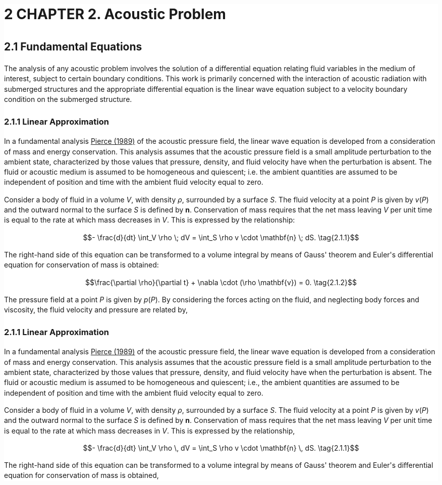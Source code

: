 # 2 CHAPTER 2. Acoustic Problem <a id="section-2"></a>

## 2.1 Fundamental Equations <a id="section-2-1"></a>

The analysis of any acoustic problem involves the solution of a differential equation relating fluid variables in the medium of interest, subject to certain boundary conditions. This work is primarily concerned with the interaction of acoustic radiation with submerged structures and the appropriate differential equation is the linear wave equation subject to a velocity boundary condition on the submerged structure.

### 2.1.1 Linear Approximation <a id="section-2-1-1"></a>

In a fundamental analysis [Pierce (1989)](#bib-pierce-1989) of the acoustic pressure field, the linear wave equation is developed from a consideration of mass and energy conservation. This analysis assumes that the acoustic pressure field is a small amplitude perturbation to the ambient state, characterized by those values that pressure, density, and fluid velocity have when the perturbation is absent. The fluid or acoustic medium is assumed to be homogeneous and quiescent; i.e. the ambient quantities are assumed to be independent of position and time with the ambient fluid velocity equal to zero.

Consider a body of fluid in a volume $V$, with density $\rho$, surrounded by a surface $S$. The fluid velocity at a point $P$ is given by $v(P)$ and the outward normal to the surface $S$ is defined by $\mathbf{n}$. Conservation of mass requires that the net mass leaving $V$ per unit time is equal to the rate at which mass decreases in $V$. This is expressed by the relationship:

$$- \frac{d}{dt} \int_V \rho \; dV = \int_S \rho v \cdot \mathbf{n} \; dS. \tag{2.1.1}$$

The right-hand side of this equation can be transformed to a volume integral by means of Gauss' theorem and Euler's differential equation for conservation of mass is obtained:

$$\frac{\partial \rho}{\partial t} + \nabla \cdot (\rho \mathbf{v}) = 0. \tag{2.1.2}$$

The pressure field at a point $P$ is given by $p(P)$. By considering the forces acting on the fluid, and neglecting body forces and viscosity, the fluid velocity and pressure are related by,

### 2.1.1 Linear Approximation <a id="section-2-1-1"></a>

In a fundamental analysis [Pierce (1989)](#bib-pierce-1989) of the acoustic pressure field, the linear wave equation is developed from a consideration of mass and energy conservation. This analysis assumes that the acoustic pressure field is a small amplitude perturbation to the ambient state, characterized by those values that pressure, density, and fluid velocity have when the perturbation is absent. The fluid or acoustic medium is assumed to be homogeneous and quiescent; i.e., the ambient quantities are assumed to be independent of position and time with the ambient fluid velocity equal to zero.

Consider a body of fluid in a volume $V$, with density $\rho$, surrounded by a surface $S$. The fluid velocity at a point $P$ is given by $v(P)$ and the outward normal to the surface $S$ is defined by $\mathbf{n}$. Conservation of mass requires that the net mass leaving $V$ per unit time is equal to the rate at which mass decreases in $V$. This is expressed by the relationship,

$$- \frac{d}{dt} \int_V \rho \, dV = \int_S \rho v \cdot \mathbf{n} \, dS. \tag{2.1.1}$$

The right-hand side of this equation can be transformed to a volume integral by means of Gauss' theorem and Euler's differential equation for conservation of mass is obtained,
